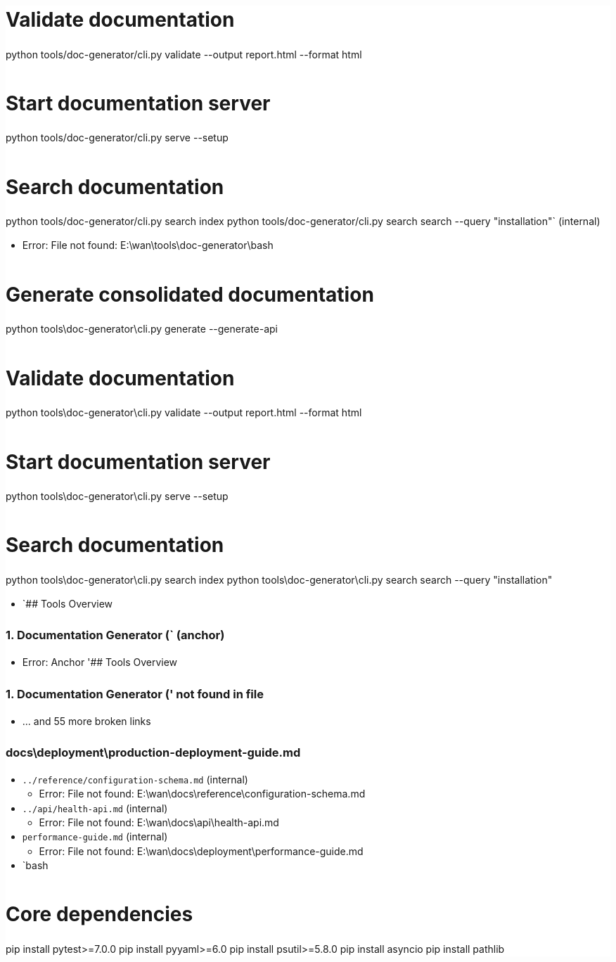 # Validate documentation
python tools/doc-generator/cli.py validate --output report.html --format html

# Start documentation server
python tools/doc-generator/cli.py serve --setup

# Search documentation
python tools/doc-generator/cli.py search index
python tools/doc-generator/cli.py search search --query "installation"` (internal)
  - Error: File not found: E:\wan\tools\doc-generator\bash
# Generate consolidated documentation
python tools\doc-generator\cli.py generate --generate-api

# Validate documentation
python tools\doc-generator\cli.py validate --output report.html --format html

# Start documentation server
python tools\doc-generator\cli.py serve --setup

# Search documentation
python tools\doc-generator\cli.py search index
python tools\doc-generator\cli.py search search --query "installation"
- `## Tools Overview

### 1. Documentation Generator (` (anchor)
  - Error: Anchor '## Tools Overview

### 1. Documentation Generator (' not found in file
- ... and 55 more broken links

### docs\deployment\production-deployment-guide.md

- `../reference/configuration-schema.md` (internal)
  - Error: File not found: E:\wan\docs\reference\configuration-schema.md
- `../api/health-api.md` (internal)
  - Error: File not found: E:\wan\docs\api\health-api.md
- `performance-guide.md` (internal)
  - Error: File not found: E:\wan\docs\deployment\performance-guide.md
- `bash
# Core dependencies
pip install pytest>=7.0.0
pip install pyyaml>=6.0
pip install psutil>=5.8.0
pip install asyncio
pip install pathlib
